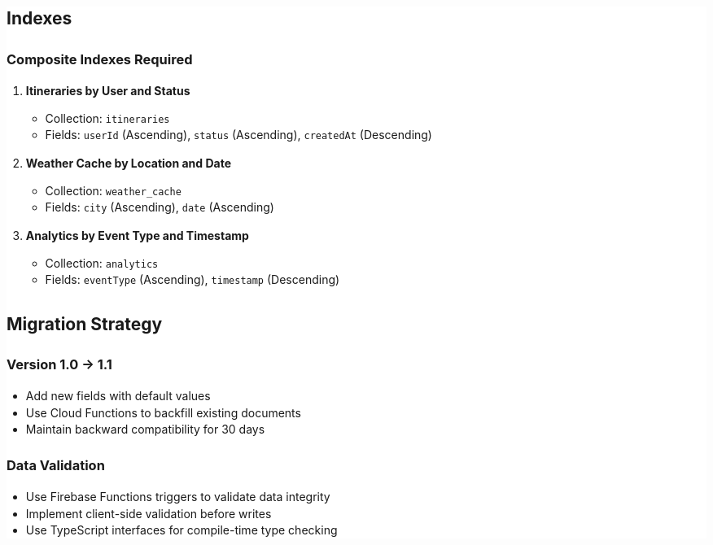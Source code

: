 ## Indexes

### Composite Indexes Required

1. **Itineraries by User and Status**
   - Collection: `itineraries`
   - Fields: `userId` (Ascending), `status` (Ascending), `createdAt` (Descending)

2. **Weather Cache by Location and Date**
   - Collection: `weather_cache`
   - Fields: `city` (Ascending), `date` (Ascending)

3. **Analytics by Event Type and Timestamp**
   - Collection: `analytics`
   - Fields: `eventType` (Ascending), `timestamp` (Descending)

## Migration Strategy

### Version 1.0 → 1.1
- Add new fields with default values
- Use Cloud Functions to backfill existing documents
- Maintain backward compatibility for 30 days

### Data Validation
- Use Firebase Functions triggers to validate data integrity
- Implement client-side validation before writes
- Use TypeScript interfaces for compile-time type checking
